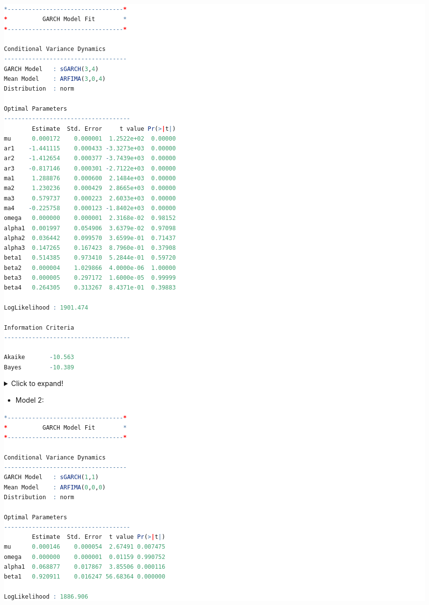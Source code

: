   ```r
  *---------------------------------*
  *          GARCH Model Fit        *
  *---------------------------------*

  Conditional Variance Dynamics 	
  -----------------------------------
  GARCH Model	: sGARCH(3,4)
  Mean Model	: ARFIMA(3,0,4)
  Distribution	: norm 

  Optimal Parameters
  ------------------------------------
          Estimate  Std. Error     t value Pr(>|t|)
  mu      0.000172    0.000001  1.2522e+02  0.00000
  ar1    -1.441115    0.000433 -3.3273e+03  0.00000
  ar2    -1.412654    0.000377 -3.7439e+03  0.00000
  ar3    -0.817146    0.000301 -2.7122e+03  0.00000
  ma1     1.288876    0.000600  2.1484e+03  0.00000
  ma2     1.230236    0.000429  2.8665e+03  0.00000
  ma3     0.579737    0.000223  2.6033e+03  0.00000
  ma4    -0.225758    0.000123 -1.8402e+03  0.00000
  omega   0.000000    0.000001  2.3168e-02  0.98152
  alpha1  0.001997    0.054906  3.6379e-02  0.97098
  alpha2  0.036442    0.099570  3.6599e-01  0.71437
  alpha3  0.147265    0.167423  8.7960e-01  0.37908
  beta1   0.514385    0.973410  5.2844e-01  0.59720
  beta2   0.000004    1.029866  4.0000e-06  1.00000
  beta3   0.000005    0.297172  1.6000e-05  0.99999
  beta4   0.264305    0.313267  8.4371e-01  0.39883
  
  LogLikelihood : 1901.474 

  Information Criteria
  ------------------------------------

  Akaike       -10.563
  Bayes        -10.389
  ```
 
  <details><summary>Click to expand!</summary></details>
  
  * Model 2:
  
  ```r
  *---------------------------------*
  *          GARCH Model Fit        *
  *---------------------------------*

  Conditional Variance Dynamics 	
  -----------------------------------
  GARCH Model	: sGARCH(1,1)
  Mean Model	: ARFIMA(0,0,0)
  Distribution	: norm 

  Optimal Parameters
  ------------------------------------
          Estimate  Std. Error  t value Pr(>|t|)
  mu      0.000146    0.000054  2.67491 0.007475
  omega   0.000000    0.000001  0.01159 0.990752
  alpha1  0.068877    0.017867  3.85506 0.000116
  beta1   0.920911    0.016247 56.68364 0.000000

  LogLikelihood : 1886.906 

  ```